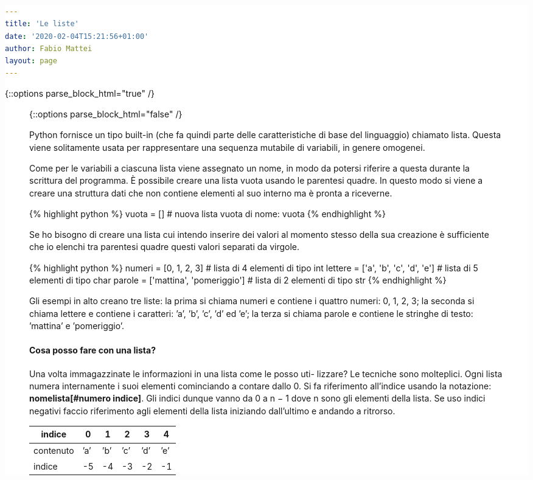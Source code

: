 ```yaml
---
title: 'Le liste'
date: '2020-02-04T15:21:56+01:00'
author: Fabio Mattei
layout: page
---
```


{::options parse_block_html="true" /}
<figure class="wp-block-embed-youtube wp-block-embed is-type-video is-provider-youtube wp-embed-aspect-16-9 wp-has-aspect-ratio"><div class="wp-block-embed__wrapper"><iframe allow="accelerometer; autoplay; clipboard-write; encrypted-media; gyroscope; picture-in-picture" allowfullscreen="" frameborder="0" height="326" loading="lazy" src="https://www.youtube.com/embed/Ustzf00v2IY?feature=oembed" title="Le liste in Python, prima parte" width="580"></iframe></div>
{::options parse_block_html="false" /}

Python fornisce un tipo built-in (che fa quindi parte delle caratteristiche di base del linguaggio) chiamato lista. Questa viene solitamente usata per rappresentare una sequenza mutabile di variabili, in genere omogenei.

Come per le variabili a ciascuna lista viene assegnato un nome, in modo da potersi riferire a questa durante la scrittura del programma. È possibile creare una lista vuota usando le parentesi quadre. In questo modo si viene a creare una struttura dati che non contiene elementi al suo interno ma è pronta a riceverne.

{% highlight python %}
vuota = [] # nuova lista vuota di nome: vuota
{% endhighlight %}

Se ho bisogno di creare una lista cui intendo inserire dei valori al momento stesso della sua creazione è sufficiente che io elenchi tra parentesi quadre questi valori separati da virgole.

{% highlight python %}
numeri = [0, 1, 2, 3] # lista di 4 elementi di tipo int 
lettere = ['a', 'b', 'c', 'd', 'e'] # lista di 5 elementi di tipo char 
parole = ['mattina', 'pomeriggio'] # lista di 2 elementi di tipo str
{% endhighlight %}

Gli esempi in alto creano tre liste: la prima si chiama numeri e contiene i quattro numeri: 0, 1, 2, 3; la seconda si chiama lettere e contiene i caratteri: ’a’, ’b’, ’c’, ’d’ ed ’e’; la terza si chiama parole e contiene le stringhe di testo: ’mattina’ e ’pomeriggio’.

#### Cosa posso fare con una lista? 

Una volta immagazzinate le informazioni in una lista come le posso uti- lizzare? Le tecniche sono molteplici. Ogni lista numera internamente i suoi elementi cominciando a contare dallo 0. Si fa riferimento all’indice usando la notazione: **nomelista\[#numero indice\]**. Gli indici dunque vanno da 0 a n − 1 dove n sono gli elementi della lista. Se uso indici negativi faccio riferimento agli elementi della lista iniziando dall’ultimo e andando a ritrorso.

| indice | 0 | 1 | 2 | 3 | 4 |
|---|---|---|---|---|---|
| contenuto | ’a’ | ’b’ | ’c’ | ’d’ | ’e’ |
| indice | -5 | -4 | -3 | -2 | -1 |
